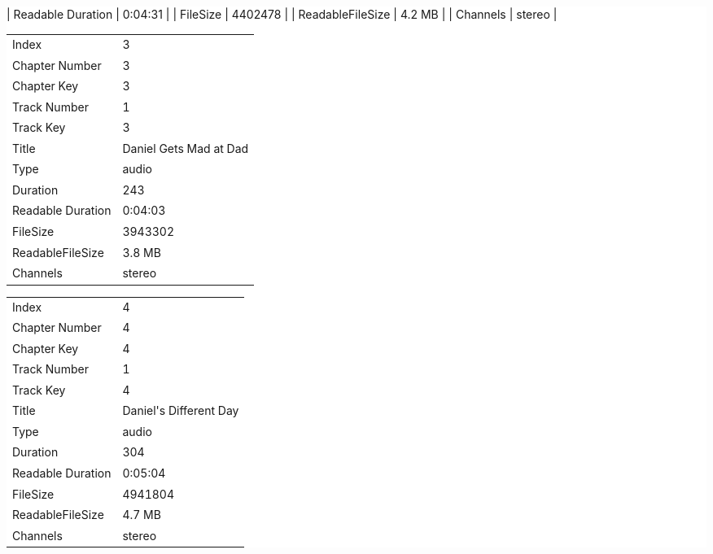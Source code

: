 | Readable Duration | 0:04:31 |
| FileSize | 4402478 |
| ReadableFileSize | 4.2 MB |
| Channels | stereo |

|  |  |
| - | - |
| Index | 3 |
| Chapter Number | 3 |
| Chapter Key | 3 |
| Track Number | 1 |
| Track Key | 3 |
| Title | Daniel Gets Mad at Dad |
| Type | audio |
| Duration | 243 |
| Readable Duration | 0:04:03 |
| FileSize | 3943302 |
| ReadableFileSize | 3.8 MB |
| Channels | stereo |

|  |  |
| - | - |
| Index | 4 |
| Chapter Number | 4 |
| Chapter Key | 4 |
| Track Number | 1 |
| Track Key | 4 |
| Title | Daniel's Different Day |
| Type | audio |
| Duration | 304 |
| Readable Duration | 0:05:04 |
| FileSize | 4941804 |
| ReadableFileSize | 4.7 MB |
| Channels | stereo |
